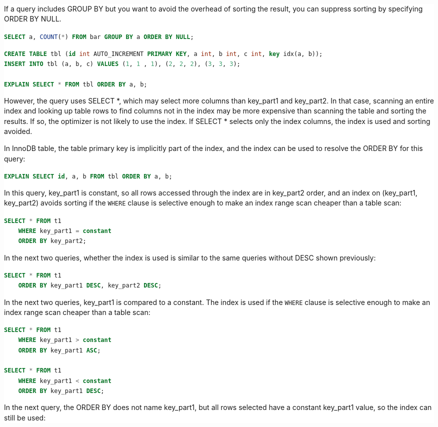 If a query includes GROUP BY but you want to avoid the overhead of sorting the result, you can suppress sorting by specifying ORDER BY NULL.

```sql
SELECT a, COUNT(*) FROM bar GROUP BY a ORDER BY NULL;
```

```sql
CREATE TABLE tbl (id int AUTO_INCREMENT PRIMARY KEY, a int, b int, c int, key idx(a, b));
INSERT INTO tbl (a, b, c) VALUES (1, 1 , 1), (2, 2, 2), (3, 3, 3);

EXPLAIN SELECT * FROM tbl ORDER BY a, b;
```

However, the query uses SELECT *, which may select more columns than key_part1 and key_part2. In that case, scanning an entire index and looking up table rows to find columns not in the index may be more expensive than scanning the table and sorting the results. If so, the optimizer is not likely to use the index. If SELECT * selects only the index columns, the index is used and sorting avoided.

In InnoDB table, the table primary key is implicitly part of the index, and the index can be used to resolve the ORDER BY for this query:

```sql
EXPLAIN SELECT id, a, b FROM tbl ORDER BY a, b;
```

In this query, key_part1 is constant, so all rows accessed through the index are in key_part2 order, and an index on (key_part1, key_part2) avoids sorting if the `WHERE` clause is selective enough to make an index range scan cheaper than a table scan:

```sql
SELECT * FROM t1
    WHERE key_part1 = constant
    ORDER BY key_part2;
```

In the next two queries, whether the index is used is similar to the same queries without DESC shown previously:

```sql
SELECT * FROM t1
    ORDER BY key_part1 DESC, key_part2 DESC;
```

In the next two queries, key_part1 is compared to a constant. The index is used if the `WHERE` clause is selective enough to make an index range scan cheaper than a table scan:

```sql
SELECT * FROM t1
    WHERE key_part1 > constant
    ORDER BY key_part1 ASC;

SELECT * FROM t1
    WHERE key_part1 < constant
    ORDER BY key_part1 DESC;
```

In the next query, the ORDER BY does not name key_part1, but all rows selected have a constant key_part1 value, so the index can still be used:
